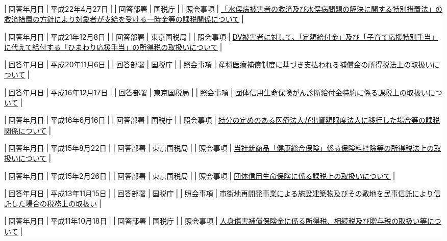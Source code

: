| 回答年月日 | 平成22年4月27日 |
| 回答部署 | 国税庁 |
| 照会事項 | [「水俣病被害者の救済及び水俣病問題の解決に関する特別措置法」の救済措置の方針により対象者が支給を受ける一時金等の課税関係について](https://www.nta.go.jp/law/bunshokaito/shotoku/100427/index.htm) |

| 回答年月日 | 平成21年12月8日 |
| 回答部署 | 東京国税局 |
| 照会事項 | [DV被害者に対して、「定額給付金」及び「子育て応援特別手当」に代えて給付する「ひまわり応援手当」の所得税の取扱いについて](https://www.nta.go.jp/about/organization/tokyo/bunshokaito/shotoku/33/01.htm) |

| 回答年月日 | 平成20年11月6日 |
| 回答部署 | 国税庁 |
| 照会事項 | [産科医療補償制度に基づき支払われる補償金の所得税法上の取扱いについて](https://www.nta.go.jp/law/bunshokaito/shotoku/081102/index.htm) |

| 回答年月日 | 平成16年12月17日 |
| 回答部署 | 東京国税局 |
| 照会事項 | [団体信用生命保険がん診断給付金特約に係る課税上の取扱いについて](https://www.nta.go.jp/about/organization/tokyo/bunshokaito/shotoku/09/01.htm) |

| 回答年月日 | 平成16年6月16日 |
| 回答部署 | 国税庁 |
| 照会事項 | [持分の定めのある医療法人が出資額限度法人に移行した場合等の課税関係について](https://www.nta.go.jp/law/bunshokaito/shotoku/040616/02.htm) |

| 回答年月日 | 平成15年8月22日 |
| 回答部署 | 東京国税局 |
| 照会事項 | [当社新商品「健康総合保険」係る保険料控除等の所得税法上の取扱いについて](https://www.nta.go.jp/about/organization/tokyo/bunshokaito/shotoku/04/01.htm) |

| 回答年月日 | 平成15年2月26日 |
| 回答部署 | 東京国税局 |
| 照会事項 | [団体信用生命保険に係る課税上の取扱いについて](https://www.nta.go.jp/about/organization/tokyo/bunshokaito/hojin/01/01.htm) |

| 回答年月日 | 平成13年11月15日 |
| 回答部署 | 国税庁 |
| 照会事項 | [市街地再開発事業による施設建築物及びその敷地を民事信託により信託した場合の税務上の取扱い](https://www.nta.go.jp/law/bunshokaito/shotoku/011115/01.htm) |

| 回答年月日 | 平成11年10月18日 |
| 回答部署 | 国税庁 |
| 照会事項 | [人身傷害補償保険金に係る所得税、相続税及び贈与税の取扱い等について](https://www.nta.go.jp/law/bunshokaito/shotoku/991018/01.htm) |
